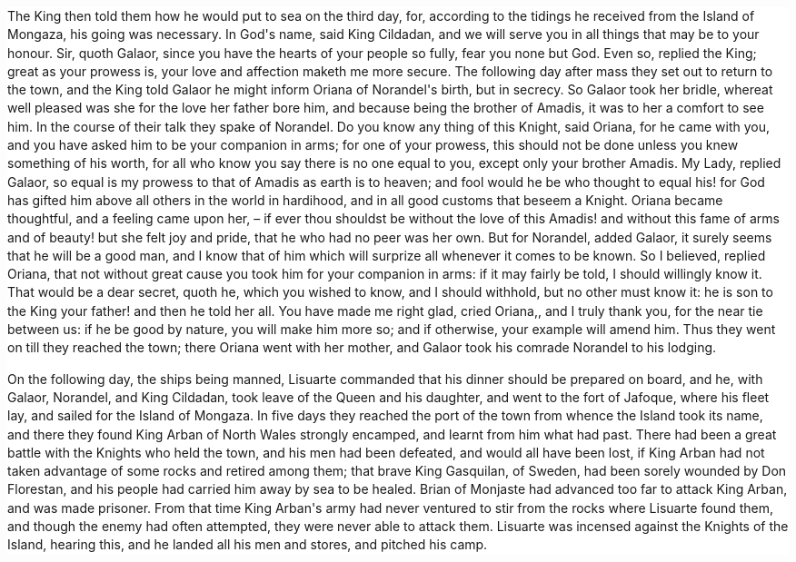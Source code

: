 The King then told them how he would put to sea on the third day, for, according to the tidings he received from the Island of Mongaza, his going was necessary. In God's name, said King Cildadan, and we will serve you in all things that may be to your honour. Sir, quoth Galaor, since you have the hearts of your people so fully, fear you none but God. Even so, replied the King; great as your prowess is, your love and affection maketh me more secure. The following day after mass they set out to return to the town, and the King told Galaor he might inform Oriana of Norandel's birth, but in secrecy. So Galaor took her bridle, whereat well pleased was she for the love her father bore him, and because being the brother of Amadis, it was to her a comfort to see him. In the course of their talk they spake of Norandel. Do you know any thing of this Knight, said Oriana, for he came with you, and you have asked him to be your companion in arms; for one of your prowess, this should not be done unless you knew something of his worth, for all who know you say there is no one equal to you, except only your brother Amadis. My Lady, replied Galaor, so equal is my prowess to that of Amadis as earth is to heaven; and fool would he be who thought to equal his! for God has gifted him above all others in the world in hardihood, and in all good customs that beseem a Knight. Oriana became thoughtful, and a feeling came upon her, – if ever thou shouldst be without the love of this Amadis! and without this fame of arms and of beauty! but she felt joy and pride, that he who had no peer was her own. But for Norandel, added Galaor, it surely seems that he will be a good man, and I know that of him which will surprize all whenever it comes to be known. So I believed, replied Oriana, that not without great cause you took him for your companion in arms: if it may fairly be told, I should willingly know it. That would be a dear secret, quoth he, which you wished to know, and I should withhold, but no other must know it: he is son to the King your father! and then he told her all. You have made me right glad, cried Oriana,, and I truly thank you, for the near tie between us: if he be good by nature, you will make him more so; and if otherwise, your example will amend him. Thus they went on till they reached the town; there Oriana went with her mother, and Galaor took his comrade Norandel to his lodging.

On the following day, the ships being manned, Lisuarte commanded that his dinner should be prepared on board, and he, with Galaor, Norandel, and King Cildadan, took leave of the Queen and his daughter, and went to the fort of Jafoque, where his fleet lay, and sailed for the Island of Mongaza. In five days they reached the port of the town from whence the Island took its name, and there they found King Arban of North Wales strongly encamped, and learnt from him what had past. There had been a great battle with the Knights who held the town, and his men had been defeated, and would all have been lost, if King Arban had not taken advantage of some rocks and retired among them; that brave King Gasquilan, of Sweden, had been sorely wounded by Don Florestan, and his people had carried him away by sea to be healed. Brian of Monjaste had advanced too far to attack King Arban, and was made prisoner. From that time King Arban's army had never ventured to stir from the rocks where Lisuarte found them, and though the enemy had often attempted, they were never able to attack them. Lisuarte was incensed against the Knights of the Island, hearing this, and he landed all his men and stores, and pitched his camp.
